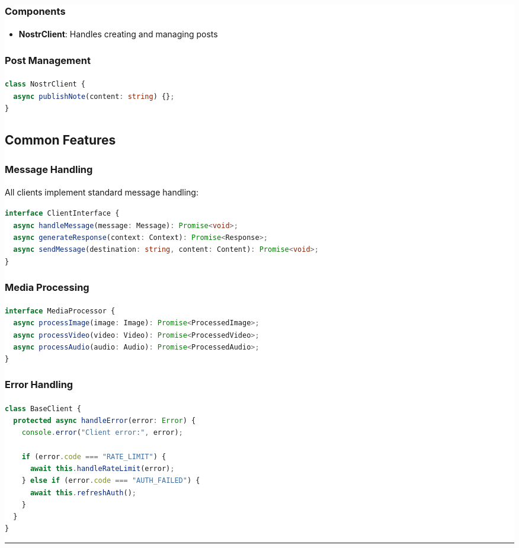 ### Components

- **NostrClient**: Handles creating and managing posts

### Post Management

```typescript
class NostrClient {
  async publishNote(content: string) {};
}
```

## Common Features

### Message Handling

All clients implement standard message handling:

```typescript
interface ClientInterface {
  async handleMessage(message: Message): Promise<void>;
  async generateResponse(context: Context): Promise<Response>;
  async sendMessage(destination: string, content: Content): Promise<void>;
}
```

### Media Processing

```typescript
interface MediaProcessor {
  async processImage(image: Image): Promise<ProcessedImage>;
  async processVideo(video: Video): Promise<ProcessedVideo>;
  async processAudio(audio: Audio): Promise<ProcessedAudio>;
}
```

### Error Handling

```typescript
class BaseClient {
  protected async handleError(error: Error) {
    console.error("Client error:", error);

    if (error.code === "RATE_LIMIT") {
      await this.handleRateLimit(error);
    } else if (error.code === "AUTH_FAILED") {
      await this.refreshAuth();
    }
  }
}
```

---
